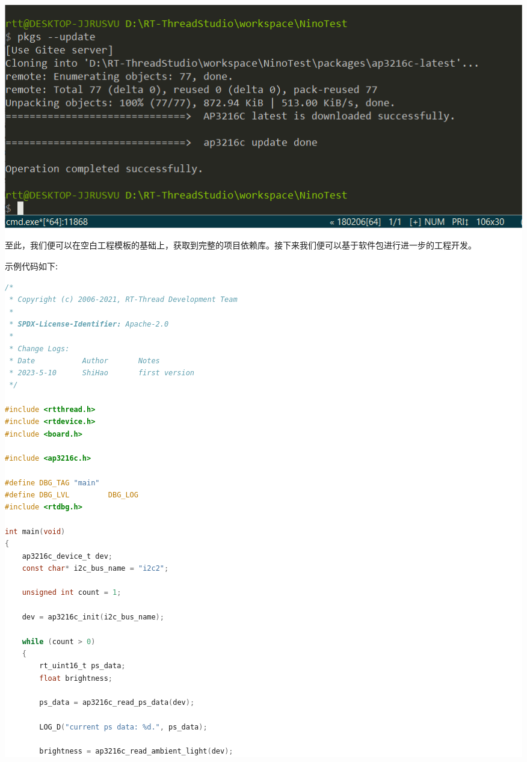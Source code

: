 ![下载软件包](figures/pkgs包管理器下载.png)

至此，我们便可以在空白工程模板的基础上，获取到完整的项目依赖库。接下来我们便可以基于软件包进行进一步的工程开发。

示例代码如下:
```C
/*
 * Copyright (c) 2006-2021, RT-Thread Development Team
 *
 * SPDX-License-Identifier: Apache-2.0
 *
 * Change Logs:
 * Date           Author       Notes
 * 2023-5-10      ShiHao       first version
 */

#include <rtthread.h>
#include <rtdevice.h>
#include <board.h>

#include <ap3216c.h>

#define DBG_TAG "main"
#define DBG_LVL         DBG_LOG
#include <rtdbg.h>

int main(void)
{
    ap3216c_device_t dev;
    const char* i2c_bus_name = "i2c2";

    unsigned int count = 1;

    dev = ap3216c_init(i2c_bus_name);

    while (count > 0)
    {
        rt_uint16_t ps_data;
        float brightness;

        ps_data = ap3216c_read_ps_data(dev);

        LOG_D("current ps data: %d.", ps_data);

        brightness = ap3216c_read_ambient_light(dev);
```